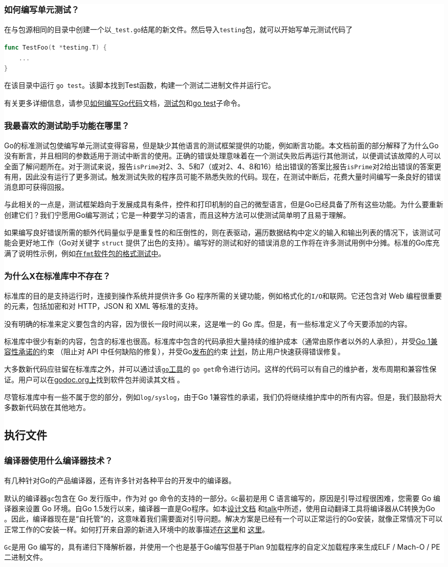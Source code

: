 ### 如何编写单元测试？

在与包源相同的目录中创建一个以`_test.go`结尾的新文件。然后导入`testing`包，就可以开始写单元测试代码了

```go
func TestFoo(t *testing.T) {
    ...
}
```

在该目录中运行 `go test`。该脚本找到Test函数，构建一个测试二进制文件并运行它。

有关更多详细信息，请参见[如何编写Go代码](https://golang.org/doc/code)文档，[测试包](https://golang.org/pkg/testing/)和[go test](https://golang.org/cmd/go/#hdr-Test_packages)子命令。

### 我最喜欢的测试助手功能在哪里？

Go的标准测试包使编写单元测试变得容易，但是缺少其他语言的测试框架提供的功能，例如断言功能。本文档前面的部分解释了为什么Go没有断言，并且相同的参数适用于测试中断言的使用。正确的错误处理意味着在一个测试失败后再运行其他测试，以便调试该故障的人可以全面了解问题所在。对于测试来说，报告`isPrime`对2、3、5和7（或对2、4、8和16）给出错误的答案比报告`isPrime`对2给出错误的答案更有用，因此没有运行了更多测试。触发测试失败的程序员可能不熟悉失败的代码。现在，在测试中断后，花费大量时间编写一条良好的错误消息即可获得回报。

与此相关的一点是，测试框架趋向于发展成具有条件，控件和打印机制的自己的微型语言，但是Go已经具备了所有这些功能。为什么要重新创建它们？我们宁愿用Go编写测试；它是一种要学习的语言，而且这种方法可以使测试简单明了且易于理解。

如果编写良好错误所需的额外代码量似乎是重复性的和压倒性的，则在表驱动，遍历数据结构中定义的输入和输出列表的情况下，该测试可能会更好地工作（Go对关键字 `struct` 提供了出色的支持）。编写好的测试和好的错误消息的工作将在许多测试用例中分摊。标准的Go库充满了说明性示例，例如[在`fmt`软件包的格式测试中](https://golang.org/src/fmt/fmt_test.go)。

### 为什么X在标准库中不存在？

标准库的目的是支持运行时，连接到操作系统并提供许多 Go 程序所需的关键功能，例如格式化的`I/O`和联网。它还包含对 Web 编程很重要的元素，包括加密和对 HTTP，JSON 和 XML 等标准的支持。

没有明确的标准来定义要包含的内容，因为很长一段时间以来，这是唯一的  Go 库。但是，有一些标准定义了今天要添加的内容。

标准库中很少有新的内容，包含的标准也很高。标准库中包含的代码承担大量持续的维护成本（通常由原作者以外的人承担），并受[Go 1兼容性承诺的](https://golang.org/doc/go1compat.html)约束 （阻止对 API 中任何缺陷的修复），并受Go[发布的](https://golang.org/s/releasesched)约束 [计划](https://golang.org/s/releasesched)，防止用户快速获得错误修复。

大多数新代码应驻留在标准库之外，并可以通过该[`go`工具](https://golang.org/cmd/go/)的 `go get`命令进行访问。这样的代码可以有自己的维护者，发布周期和兼容性保证。用户可以在[godoc.org上](https://godoc.org/)找到软件包并阅读其文档 。

尽管标准库中有一些不属于您的部分，例如`log/syslog`，由于Go 1兼容性的承诺，我们仍将继续维护库中的所有内容。但是，我们鼓励将大多数新代码放在其他地方。

## 执行文件

### 编译器使用什么编译器技术？

有几种针对Go的产品编译器，还有许多针对各种平台的开发中的编译器。

默认的编译器`gc`包含在 Go 发行版中，作为对 go 命令的支持的一部分。`Gc`最初是用 C 语言编写的，原因是引导过程很困难，您需要 Go 编译器来设置 Go 环境。自Go 1.5发行以来，编译器一直是Go程序。如本[设计文档](https://golang.org/s/go13compiler) 和[talk](https://talks.golang.org/2015/gogo.slide#1)中所述，使用自动翻译工具将编译器从C转换为Go 。因此，编译器现在是“自托管”的，这意味着我们需要面对引导问题。解决方案是已经有一个可以正常运行的Go安装，就像正常情况下可以正常工作的C安装一样。如何打开来自源的新进入环境中的故事描述[在这里](https://golang.org/s/go15bootstrap)和 [这里](https://golang.org/doc/install/source)。

`Gc`是用 Go 编写的，具有递归下降解析器，并使用一个也是基于Go编写但基于Plan 9加载程序的自定义加载程序来生成ELF / Mach-O / PE二进制文件。

